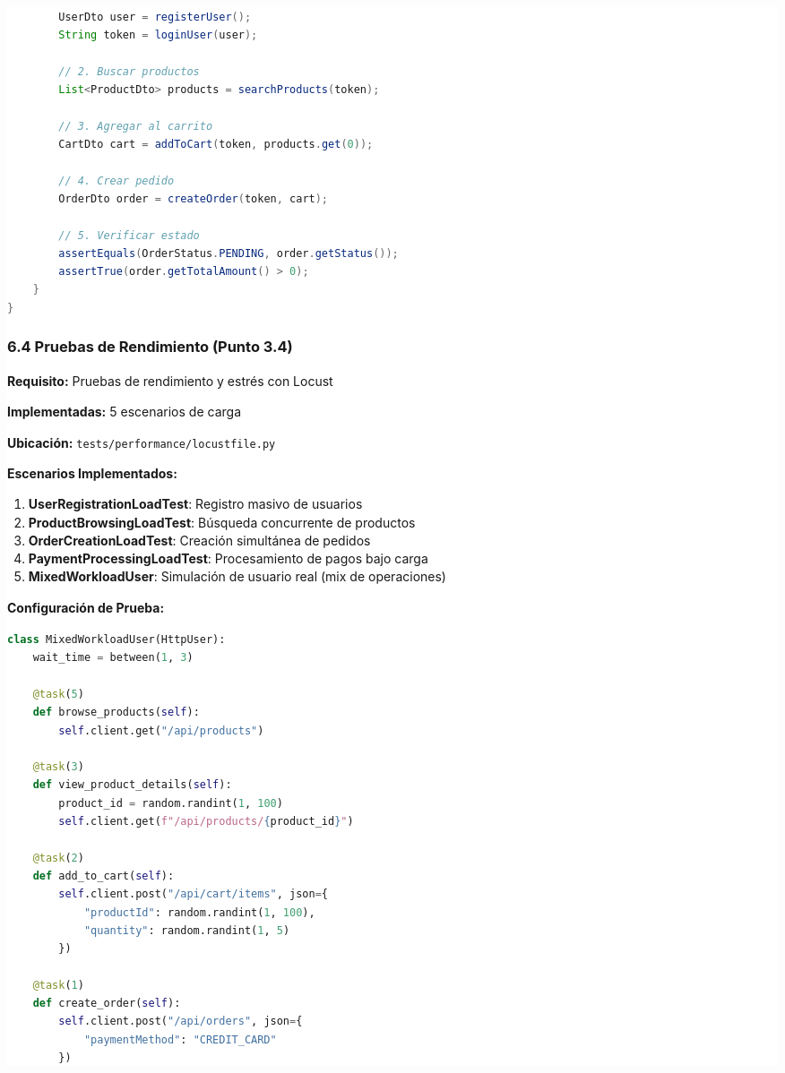 ```java
        UserDto user = registerUser();
        String token = loginUser(user);

        // 2. Buscar productos
        List<ProductDto> products = searchProducts(token);

        // 3. Agregar al carrito
        CartDto cart = addToCart(token, products.get(0));

        // 4. Crear pedido
        OrderDto order = createOrder(token, cart);

        // 5. Verificar estado
        assertEquals(OrderStatus.PENDING, order.getStatus());
        assertTrue(order.getTotalAmount() > 0);
    }
}
```

### 6.4 Pruebas de Rendimiento (Punto 3.4)

**Requisito:** Pruebas de rendimiento y estrés con Locust

**Implementadas:** 5 escenarios de carga

**Ubicación:** `tests/performance/locustfile.py`

**Escenarios Implementados:**

1. **UserRegistrationLoadTest**: Registro masivo de usuarios
2. **ProductBrowsingLoadTest**: Búsqueda concurrente de productos
3. **OrderCreationLoadTest**: Creación simultánea de pedidos
4. **PaymentProcessingLoadTest**: Procesamiento de pagos bajo carga
5. **MixedWorkloadUser**: Simulación de usuario real (mix de operaciones)

**Configuración de Prueba:**

```python
class MixedWorkloadUser(HttpUser):
    wait_time = between(1, 3)

    @task(5)
    def browse_products(self):
        self.client.get("/api/products")

    @task(3)
    def view_product_details(self):
        product_id = random.randint(1, 100)
        self.client.get(f"/api/products/{product_id}")

    @task(2)
    def add_to_cart(self):
        self.client.post("/api/cart/items", json={
            "productId": random.randint(1, 100),
            "quantity": random.randint(1, 5)
        })

    @task(1)
    def create_order(self):
        self.client.post("/api/orders", json={
            "paymentMethod": "CREDIT_CARD"
        })
```
